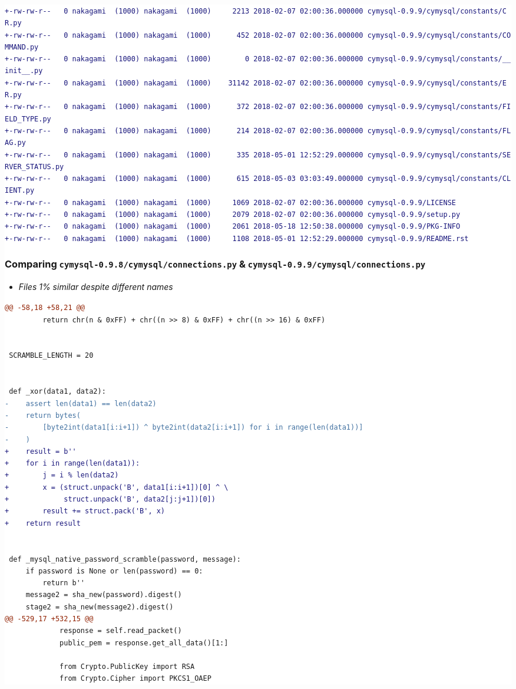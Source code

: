 ```diff
+-rw-rw-r--   0 nakagami  (1000) nakagami  (1000)     2213 2018-02-07 02:00:36.000000 cymysql-0.9.9/cymysql/constants/CR.py
+-rw-rw-r--   0 nakagami  (1000) nakagami  (1000)      452 2018-02-07 02:00:36.000000 cymysql-0.9.9/cymysql/constants/COMMAND.py
+-rw-rw-r--   0 nakagami  (1000) nakagami  (1000)        0 2018-02-07 02:00:36.000000 cymysql-0.9.9/cymysql/constants/__init__.py
+-rw-rw-r--   0 nakagami  (1000) nakagami  (1000)    31142 2018-02-07 02:00:36.000000 cymysql-0.9.9/cymysql/constants/ER.py
+-rw-rw-r--   0 nakagami  (1000) nakagami  (1000)      372 2018-02-07 02:00:36.000000 cymysql-0.9.9/cymysql/constants/FIELD_TYPE.py
+-rw-rw-r--   0 nakagami  (1000) nakagami  (1000)      214 2018-02-07 02:00:36.000000 cymysql-0.9.9/cymysql/constants/FLAG.py
+-rw-rw-r--   0 nakagami  (1000) nakagami  (1000)      335 2018-05-01 12:52:29.000000 cymysql-0.9.9/cymysql/constants/SERVER_STATUS.py
+-rw-rw-r--   0 nakagami  (1000) nakagami  (1000)      615 2018-05-03 03:03:49.000000 cymysql-0.9.9/cymysql/constants/CLIENT.py
+-rw-rw-r--   0 nakagami  (1000) nakagami  (1000)     1069 2018-02-07 02:00:36.000000 cymysql-0.9.9/LICENSE
+-rw-rw-r--   0 nakagami  (1000) nakagami  (1000)     2079 2018-02-07 02:00:36.000000 cymysql-0.9.9/setup.py
+-rw-rw-r--   0 nakagami  (1000) nakagami  (1000)     2061 2018-05-18 12:50:38.000000 cymysql-0.9.9/PKG-INFO
+-rw-rw-r--   0 nakagami  (1000) nakagami  (1000)     1108 2018-05-01 12:52:29.000000 cymysql-0.9.9/README.rst
```

### Comparing `cymysql-0.9.8/cymysql/connections.py` & `cymysql-0.9.9/cymysql/connections.py`

 * *Files 1% similar despite different names*

```diff
@@ -58,18 +58,21 @@
         return chr(n & 0xFF) + chr((n >> 8) & 0xFF) + chr((n >> 16) & 0xFF)
 
 
 SCRAMBLE_LENGTH = 20
 
 
 def _xor(data1, data2):
-    assert len(data1) == len(data2)
-    return bytes(
-        [byte2int(data1[i:i+1]) ^ byte2int(data2[i:i+1]) for i in range(len(data1))]
-    )
+    result = b''
+    for i in range(len(data1)):
+        j = i % len(data2)
+        x = (struct.unpack('B', data1[i:i+1])[0] ^ \
+             struct.unpack('B', data2[j:j+1])[0])
+        result += struct.pack('B', x)
+    return result
 
 
 def _mysql_native_password_scramble(password, message):
     if password is None or len(password) == 0:
         return b''
     message2 = sha_new(password).digest()
     stage2 = sha_new(message2).digest()
@@ -529,17 +532,15 @@
             response = self.read_packet()
             public_pem = response.get_all_data()[1:]
 
             from Crypto.PublicKey import RSA
             from Crypto.Cipher import PKCS1_OAEP
```